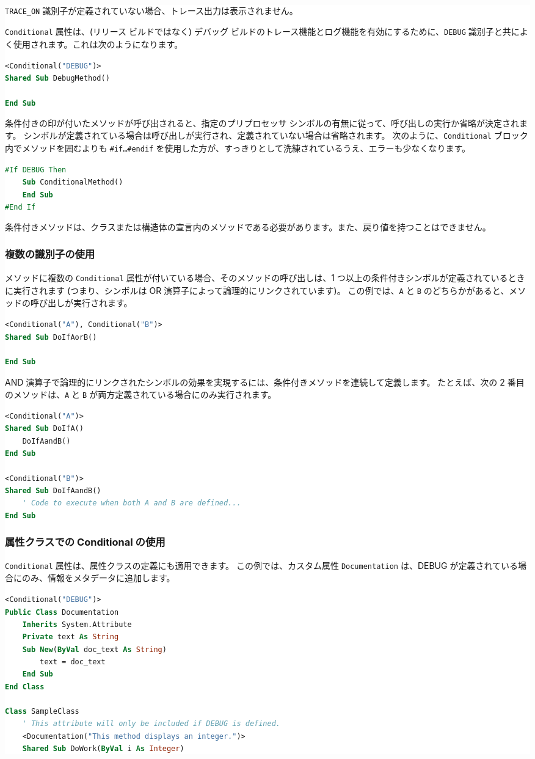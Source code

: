 `TRACE_ON` 識別子が定義されていない場合、トレース出力は表示されません。

`Conditional` 属性は、(リリース ビルドではなく) デバッグ ビルドのトレース機能とログ機能を有効にするために、`DEBUG` 識別子と共によく使用されます。これは次のようになります。

```vb
<Conditional("DEBUG")>
Shared Sub DebugMethod()

End Sub
```

条件付きの印が付いたメソッドが呼び出されると、指定のプリプロセッサ シンボルの有無に従って、呼び出しの実行か省略が決定されます。 シンボルが定義されている場合は呼び出しが実行され、定義されていない場合は省略されます。 次のように、`Conditional` ブロック内でメソッドを囲むよりも `#if…#endif` を使用した方が、すっきりとして洗練されているうえ、エラーも少なくなります。

```vb
#If DEBUG Then
    Sub ConditionalMethod()
    End Sub
#End If
```

条件付きメソッドは、クラスまたは構造体の宣言内のメソッドである必要があります。また、戻り値を持つことはできません。

### <a name="using-multiple-identifiers"></a>複数の識別子の使用

メソッドに複数の `Conditional` 属性が付いている場合、そのメソッドの呼び出しは、1 つ以上の条件付きシンボルが定義されているときに実行されます (つまり、シンボルは OR 演算子によって論理的にリンクされています)。 この例では、`A` と `B` のどちらかがあると、メソッドの呼び出しが実行されます。

```vb
<Conditional("A"), Conditional("B")>
Shared Sub DoIfAorB()

End Sub
```

AND 演算子で論理的にリンクされたシンボルの効果を実現するには、条件付きメソッドを連続して定義します。 たとえば、次の 2 番目のメソッドは、`A` と `B` が両方定義されている場合にのみ実行されます。

```vb
<Conditional("A")>
Shared Sub DoIfA()
    DoIfAandB()
End Sub

<Conditional("B")>
Shared Sub DoIfAandB()
    ' Code to execute when both A and B are defined...
End Sub
```

### <a name="using-conditional-with-attribute-classes"></a>属性クラスでの Conditional の使用

`Conditional` 属性は、属性クラスの定義にも適用できます。 この例では、カスタム属性 `Documentation` は、DEBUG が定義されている場合にのみ、情報をメタデータに追加します。

```vb
<Conditional("DEBUG")>
Public Class Documentation
    Inherits System.Attribute
    Private text As String
    Sub New(ByVal doc_text As String)
        text = doc_text
    End Sub
End Class

Class SampleClass
    ' This attribute will only be included if DEBUG is defined.
    <Documentation("This method displays an integer.")>
    Shared Sub DoWork(ByVal i As Integer)
```